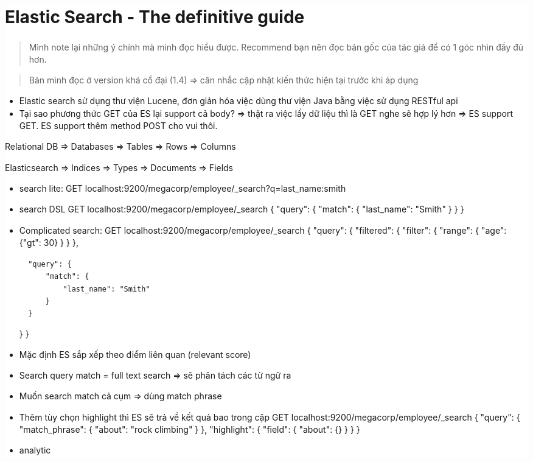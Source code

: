 # Elastic Search - The definitive guide
> Mình note lại những ý chính mà mình đọc hiểu được. Recommend bạn nên đọc bản gốc của tác giả để có 1 góc nhìn đầy đủ hơn.

> Bản mình đọc ở version khá cổ đại (1.4) => cân nhắc cập nhật kiến thức hiện tại trước khi áp dụng

- Elastic search sử dụng thư viện Lucene, đơn giản hóa việc dùng thư viện Java bằng việc sử dụng RESTful api
- Tại sao phương thức GET của ES lại support cả body?
=> thật ra việc lấy dữ liệu thì là GET nghe sẽ hợp lý hơn => ES support GET.
ES support thêm method POST cho vui thôi.

Relational DB ⇒ Databases ⇒ Tables ⇒ Rows ⇒ Columns

Elasticsearch ⇒ Indices ⇒ Types ⇒ Documents ⇒ Fields

- search lite:
GET localhost:9200/megacorp/employee/_search?q=last_name:smith
- search DSL
GET localhost:9200/megacorp/employee/_search
{
	"query": {
		"match": {
			"last_name": "Smith"
		}
	}
}

- Complicated search:
GET localhost:9200/megacorp/employee/_search
{
	"query": {
		"filtered": {
			"filter": {
				"range": {
					"age": {"gt": 30}
				}
			}
		},

		"query": {
			"match": {
				"last_name": "Smith"
			}
		}
	}
}

- Mặc định ES sắp xếp theo điểm liên quan (relevant score)
- Search query match = full text search => sẽ phân tách các từ ngữ ra
- Muốn search match cả cụm => dùng match phrase
- Thêm tùy chọn highlight thì ES sẽ trả về kết quả bao trong cặp <em></em>
GET localhost:9200/megacorp/employee/_search
{
	"query": {
		"match_phrase": {
			"about": "rock climbing"
		}
	},
	"highlight": {
		"field": {
			"about": {}
		}
	}
}
- analytic